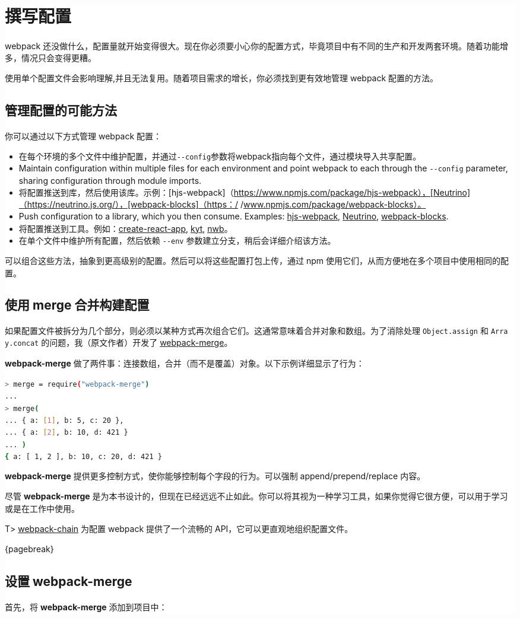 # 撰写配置

webpack 还没做什么，配置量就开始变得很大。现在你必须要小心你的配置方式，毕竟项目中有不同的生产和开发两套环境。随着功能增多，情况只会变得更糟。

使用单个配置文件会影响理解,并且无法复用。随着项目需求的增长，你必须找到更有效地管理 webpack 配置的方法。

## 管理配置的可能方法

你可以通过以下方式管理 webpack 配置：

* 在每个环境的多个文件中维护配置，并通过`--config`参数将webpack指向每个文件，通过模块导入共享配置。
* Maintain configuration within multiple files for each environment and point webpack to each through the `--config` parameter, sharing configuration through module imports.
* 将配置推送到库，然后使用该库。示例：[hjs-webpack]（https://www.npmjs.com/package/hjs-webpack），[Neutrino]（https://neutrino.js.org/），[webpack-blocks]（https：/ /www.npmjs.com/package/webpack-blocks）。
* Push configuration to a library, which you then consume. Examples: [hjs-webpack](https://www.npmjs.com/package/hjs-webpack), [Neutrino](https://neutrino.js.org/), [webpack-blocks](https://www.npmjs.com/package/webpack-blocks).
* 将配置推送到工具。例如：[create-react-app](https://www.npmjs.com/package/create-react-app), [kyt](https://www.npmjs.com/package/kyt), [nwb](https://www.npmjs.com/package/nwb)。
* 在单个文件中维护所有配置，然后依赖 `--env` 参数建立分支，稍后会详细介绍该方法。

可以组合这些方法，抽象到更高级别的配置。然后可以将这些配置打包上传，通过 npm 使用它们，从而方便地在多个项目中使用相同的配置。

## 使用 merge 合并构建配置

如果配置文件被拆分为几个部分，则必须以某种方式再次组合它们。这通常意味着合并对象和数组。为了消除处理 `Object.assign` 和 `Array.concat` 的问题，我（原文作者）开发了 [webpack-merge](https://www.npmjs.org/package/webpack-merge)。

**webpack-merge** 做了两件事：连接数组，合并（而不是覆盖）对象。以下示例详细显示了行为：

```bash
> merge = require("webpack-merge")
...
> merge(
... { a: [1], b: 5, c: 20 },
... { a: [2], b: 10, d: 421 }
... )
{ a: [ 1, 2 ], b: 10, c: 20, d: 421 }
```

**webpack-merge** 提供更多控制方式，使你能够控制每个字段的行为。可以强制 append/prepend/replace 内容。

尽管 **webpack-merge** 是为本书设计的，但现在已经远远不止如此。你可以将其视为一种学习工具，如果你觉得它很方便，可以用于学习或是在工作中使用。

T> [webpack-chain](https://www.npmjs.com/package/webpack-chain) 为配置 webpack 提供了一个流畅的 API，它可以更直观地组织配置文件。

{pagebreak}

## 设置 **webpack-merge**

首先，将 **webpack-merge** 添加到项目中：
